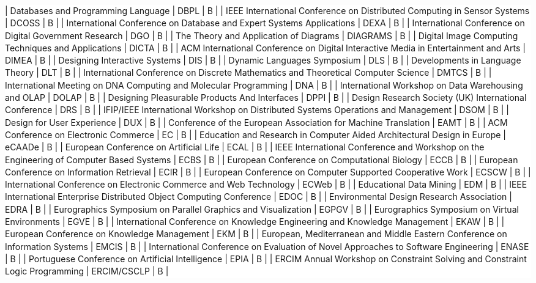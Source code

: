 | Databases and Programming Language                           | DBPL                   | B    |
| IEEE International Conference on Distributed Computing in Sensor Systems | DCOSS                  | B    |
| International Conference on Database and Expert Systems Applications | DEXA                   | B    |
| International Conference on Digital Government Research      | DGO                    | B    |
| The Theory and Application of Diagrams                       | DIAGRAMS               | B    |
| Digital Image Computing Techniques and Applications          | DICTA                  | B    |
| ACM International Conference on Digital Interactive Media in Entertainment and Arts | DIMEA                  | B    |
| Designing Interactive Systems                                | DIS                    | B    |
| Dynamic Languages Symposium                                  | DLS                    | B    |
| Developments in Language Theory                              | DLT                    | B    |
| International Conference on Discrete Mathematics and Theoretical Computer Science | DMTCS                  | B    |
| International Meeting on DNA Computing and Molecular Programming | DNA                    | B    |
| International Workshop on Data Warehousing and OLAP          | DOLAP                  | B    |
| Designing Pleasurable Products And Interfaces                | DPPI                   | B    |
| Design Research Society (UK) International Conference        | DRS                    | B    |
| IFIP/IEEE International Workshop on Distributed Systems Operations and Management | DSOM                   | B    |
| Design for User Experience                                   | DUX                    | B    |
| Conference of the European Association for Machine Translation | EAMT                   | B    |
| ACM Conference on Electronic Commerce                        | EC                     | B    |
| Education and Research in Computer Aided Architectural Design in Europe | eCAADe                 | B    |
| European Conference on Artificial Life                       | ECAL                   | B    |
| IEEE International Conference and Workshop on the Engineering of Computer Based Systems | ECBS                   | B    |
| European Conference on Computational Biology                 | ECCB                   | B    |
| European Conference on Information Retrieval                 | ECIR                   | B    |
| European Conference on Computer Supported Cooperative Work   | ECSCW                  | B    |
| International Conference on Electronic Commerce and Web Technology | ECWeb                  | B    |
| Educational Data Mining                                      | EDM                    | B    |
| IEEE International Enterprise Distributed Object Computing Conference | EDOC                   | B    |
| Environmental Design Research Association                    | EDRA                   | B    |
| Eurographics Symposium on Parallel Graphics and Visualization | EGPGV                  | B    |
| Eurographics Symposium on Virtual Environments               | EGVE                   | B    |
| International Conference on Knowledge Engineering and Knowledge Management | EKAW                   | B    |
| European Conference on Knowledge Management                  | EKM                    | B    |
| European, Mediterranean and Middle Eastern Conference on Information Systems | EMCIS                  | B    |
| International Conference on Evaluation of Novel Approaches to Software Engineering | ENASE                  | B    |
| Portuguese Conference on Artificial Intelligence             | EPIA                   | B    |
| ERCIM Annual Workshop on Constraint Solving and Constraint Logic Programming | ERCIM/CSCLP            | B    |